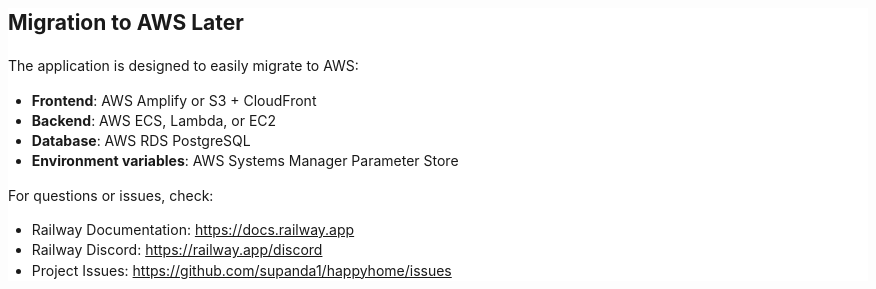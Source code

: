 ## Migration to AWS Later

The application is designed to easily migrate to AWS:
- **Frontend**: AWS Amplify or S3 + CloudFront
- **Backend**: AWS ECS, Lambda, or EC2
- **Database**: AWS RDS PostgreSQL
- **Environment variables**: AWS Systems Manager Parameter Store

For questions or issues, check:
- Railway Documentation: https://docs.railway.app
- Railway Discord: https://railway.app/discord
- Project Issues: https://github.com/supanda1/happyhome/issues